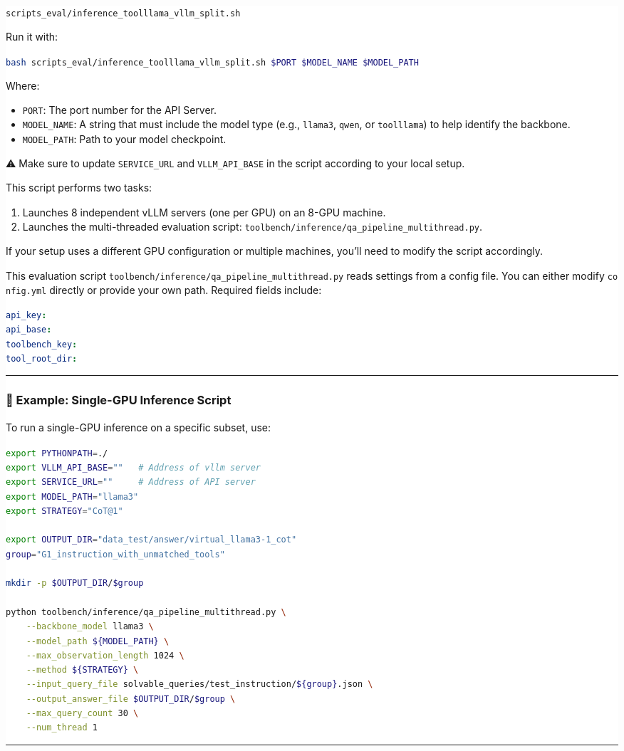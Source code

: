 ```bash
scripts_eval/inference_toolllama_vllm_split.sh
```

Run it with:

```bash
bash scripts_eval/inference_toolllama_vllm_split.sh $PORT $MODEL_NAME $MODEL_PATH
```

Where:

- `PORT`: The port number for the API Server.
- `MODEL_NAME`: A string that must include the model type (e.g., `llama3`, `qwen`, or `toolllama`) to help identify the backbone.
- `MODEL_PATH`: Path to your model checkpoint.

⚠️ Make sure to update `SERVICE_URL` and `VLLM_API_BASE` in the script according to your local setup.

This script performs two tasks:
1. Launches 8 independent vLLM servers (one per GPU) on an 8-GPU machine.
2. Launches the multi-threaded evaluation script: `toolbench/inference/qa_pipeline_multithread.py`.

If your setup uses a different GPU configuration or multiple machines, you’ll need to modify the script accordingly.

This evaluation script `toolbench/inference/qa_pipeline_multithread.py` reads settings from a config file. You can either modify `config.yml` directly or provide your own path. Required fields include:

```yaml
api_key: 
api_base: 
toolbench_key: 
tool_root_dir: 
```

---

### 🧪 Example: Single-GPU Inference Script

To run a single-GPU inference on a specific subset, use:

```bash
export PYTHONPATH=./
export VLLM_API_BASE=""   # Address of vllm server
export SERVICE_URL=""     # Address of API server
export MODEL_PATH="llama3"
export STRATEGY="CoT@1"

export OUTPUT_DIR="data_test/answer/virtual_llama3-1_cot"
group="G1_instruction_with_unmatched_tools"

mkdir -p $OUTPUT_DIR/$group

python toolbench/inference/qa_pipeline_multithread.py \
    --backbone_model llama3 \
    --model_path ${MODEL_PATH} \
    --max_observation_length 1024 \
    --method ${STRATEGY} \
    --input_query_file solvable_queries/test_instruction/${group}.json \
    --output_answer_file $OUTPUT_DIR/$group \
    --max_query_count 30 \
    --num_thread 1
```

---